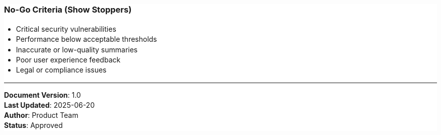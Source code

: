 ### No-Go Criteria (Show Stoppers)
- Critical security vulnerabilities
- Performance below acceptable thresholds
- Inaccurate or low-quality summaries
- Poor user experience feedback
- Legal or compliance issues

---

**Document Version**: 1.0  
**Last Updated**: 2025-06-20  
**Author**: Product Team  
**Status**: Approved